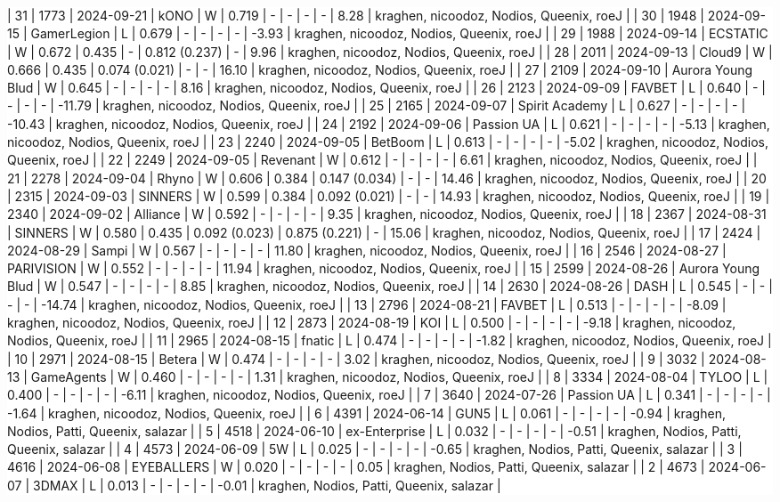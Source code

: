 |           31 |     1773 | 2024-09-21 | kONO              | W   | 0.719      | -            | -                | -                | -         |     8.28 | kraghen, nicoodoz, Nodios, Queenix, roeJ |
|           30 |     1948 | 2024-09-15 | GamerLegion       | L   | 0.679      | -            | -                | -                | -         |    -3.93 | kraghen, nicoodoz, Nodios, Queenix, roeJ |
|           29 |     1988 | 2024-09-14 | ECSTATIC          | W   | 0.672      | 0.435        | -                | 0.812 (0.237)    | -         |     9.96 | kraghen, nicoodoz, Nodios, Queenix, roeJ |
|           28 |     2011 | 2024-09-13 | Cloud9            | W   | 0.666      | 0.435        | 0.074 (0.021)    | -                | -         |    16.10 | kraghen, nicoodoz, Nodios, Queenix, roeJ |
|           27 |     2109 | 2024-09-10 | Aurora Young Blud | W   | 0.645      | -            | -                | -                | -         |     8.16 | kraghen, nicoodoz, Nodios, Queenix, roeJ |
|           26 |     2123 | 2024-09-09 | FAVBET            | L   | 0.640      | -            | -                | -                | -         |   -11.79 | kraghen, nicoodoz, Nodios, Queenix, roeJ |
|           25 |     2165 | 2024-09-07 | Spirit Academy    | L   | 0.627      | -            | -                | -                | -         |   -10.43 | kraghen, nicoodoz, Nodios, Queenix, roeJ |
|           24 |     2192 | 2024-09-06 | Passion UA        | L   | 0.621      | -            | -                | -                | -         |    -5.13 | kraghen, nicoodoz, Nodios, Queenix, roeJ |
|           23 |     2240 | 2024-09-05 | BetBoom           | L   | 0.613      | -            | -                | -                | -         |    -5.02 | kraghen, nicoodoz, Nodios, Queenix, roeJ |
|           22 |     2249 | 2024-09-05 | Revenant          | W   | 0.612      | -            | -                | -                | -         |     6.61 | kraghen, nicoodoz, Nodios, Queenix, roeJ |
|           21 |     2278 | 2024-09-04 | Rhyno             | W   | 0.606      | 0.384        | 0.147 (0.034)    | -                | -         |    14.46 | kraghen, nicoodoz, Nodios, Queenix, roeJ |
|           20 |     2315 | 2024-09-03 | SINNERS           | W   | 0.599      | 0.384        | 0.092 (0.021)    | -                | -         |    14.93 | kraghen, nicoodoz, Nodios, Queenix, roeJ |
|           19 |     2340 | 2024-09-02 | Alliance          | W   | 0.592      | -            | -                | -                | -         |     9.35 | kraghen, nicoodoz, Nodios, Queenix, roeJ |
|           18 |     2367 | 2024-08-31 | SINNERS           | W   | 0.580      | 0.435        | 0.092 (0.023)    | 0.875 (0.221)    | -         |    15.06 | kraghen, nicoodoz, Nodios, Queenix, roeJ |
|           17 |     2424 | 2024-08-29 | Sampi             | W   | 0.567      | -            | -                | -                | -         |    11.80 | kraghen, nicoodoz, Nodios, Queenix, roeJ |
|           16 |     2546 | 2024-08-27 | PARIVISION        | W   | 0.552      | -            | -                | -                | -         |    11.94 | kraghen, nicoodoz, Nodios, Queenix, roeJ |
|           15 |     2599 | 2024-08-26 | Aurora Young Blud | W   | 0.547      | -            | -                | -                | -         |     8.85 | kraghen, nicoodoz, Nodios, Queenix, roeJ |
|           14 |     2630 | 2024-08-26 | DASH              | L   | 0.545      | -            | -                | -                | -         |   -14.74 | kraghen, nicoodoz, Nodios, Queenix, roeJ |
|           13 |     2796 | 2024-08-21 | FAVBET            | L   | 0.513      | -            | -                | -                | -         |    -8.09 | kraghen, nicoodoz, Nodios, Queenix, roeJ |
|           12 |     2873 | 2024-08-19 | KOI               | L   | 0.500      | -            | -                | -                | -         |    -9.18 | kraghen, nicoodoz, Nodios, Queenix, roeJ |
|           11 |     2965 | 2024-08-15 | fnatic            | L   | 0.474      | -            | -                | -                | -         |    -1.82 | kraghen, nicoodoz, Nodios, Queenix, roeJ |
|           10 |     2971 | 2024-08-15 | Betera            | W   | 0.474      | -            | -                | -                | -         |     3.02 | kraghen, nicoodoz, Nodios, Queenix, roeJ |
|            9 |     3032 | 2024-08-13 | GameAgents        | W   | 0.460      | -            | -                | -                | -         |     1.31 | kraghen, nicoodoz, Nodios, Queenix, roeJ |
|            8 |     3334 | 2024-08-04 | TYLOO             | L   | 0.400      | -            | -                | -                | -         |    -6.11 | kraghen, nicoodoz, Nodios, Queenix, roeJ |
|            7 |     3640 | 2024-07-26 | Passion UA        | L   | 0.341      | -            | -                | -                | -         |    -1.64 | kraghen, nicoodoz, Nodios, Queenix, roeJ |
|            6 |     4391 | 2024-06-14 | GUN5              | L   | 0.061      | -            | -                | -                | -         |    -0.94 | kraghen, Nodios, Patti, Queenix, salazar |
|            5 |     4518 | 2024-06-10 | ex-Enterprise     | L   | 0.032      | -            | -                | -                | -         |    -0.51 | kraghen, Nodios, Patti, Queenix, salazar |
|            4 |     4573 | 2024-06-09 | 5W                | L   | 0.025      | -            | -                | -                | -         |    -0.65 | kraghen, Nodios, Patti, Queenix, salazar |
|            3 |     4616 | 2024-06-08 | EYEBALLERS        | W   | 0.020      | -            | -                | -                | -         |     0.05 | kraghen, Nodios, Patti, Queenix, salazar |
|            2 |     4673 | 2024-06-07 | 3DMAX             | L   | 0.013      | -            | -                | -                | -         |    -0.01 | kraghen, Nodios, Patti, Queenix, salazar |